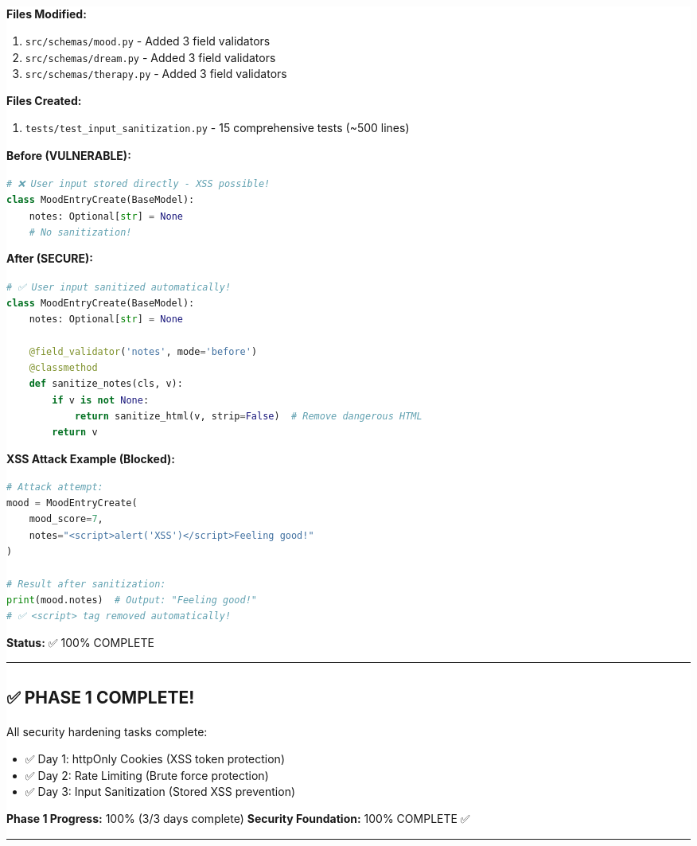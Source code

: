 **Files Modified:**
1. `src/schemas/mood.py` - Added 3 field validators
2. `src/schemas/dream.py` - Added 3 field validators
3. `src/schemas/therapy.py` - Added 3 field validators

**Files Created:**
1. `tests/test_input_sanitization.py` - 15 comprehensive tests (~500 lines)

**Before (VULNERABLE):**
```python
# ❌ User input stored directly - XSS possible!
class MoodEntryCreate(BaseModel):
    notes: Optional[str] = None
    # No sanitization!
```

**After (SECURE):**
```python
# ✅ User input sanitized automatically!
class MoodEntryCreate(BaseModel):
    notes: Optional[str] = None

    @field_validator('notes', mode='before')
    @classmethod
    def sanitize_notes(cls, v):
        if v is not None:
            return sanitize_html(v, strip=False)  # Remove dangerous HTML
        return v
```

**XSS Attack Example (Blocked):**
```python
# Attack attempt:
mood = MoodEntryCreate(
    mood_score=7,
    notes="<script>alert('XSS')</script>Feeling good!"
)

# Result after sanitization:
print(mood.notes)  # Output: "Feeling good!"
# ✅ <script> tag removed automatically!
```

**Status:** ✅ 100% COMPLETE

---

## ✅ PHASE 1 COMPLETE!

All security hardening tasks complete:
- ✅ Day 1: httpOnly Cookies (XSS token protection)
- ✅ Day 2: Rate Limiting (Brute force protection)
- ✅ Day 3: Input Sanitization (Stored XSS prevention)

**Phase 1 Progress:** 100% (3/3 days complete)
**Security Foundation:** 100% COMPLETE ✅

---